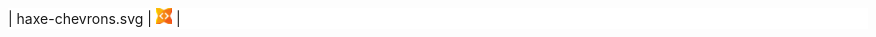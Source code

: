 | haxe-chevrons.svg               | <img width="16" height="16" src="source/simple-icons/haxe-chevrons.svg">               |